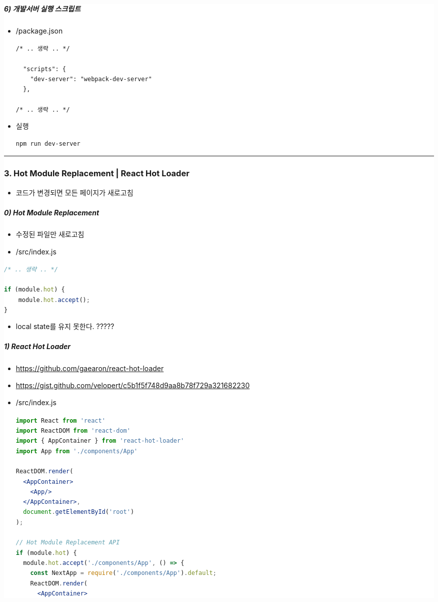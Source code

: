 ##### 6) 개발서버 실행 스크립트

- /package.json

  ```
  /* .. 생략 .. */

    "scripts": {
      "dev-server": "webpack-dev-server"
    },

  /* .. 생략 .. */
  ```

- 실행

  ```bash
  npm run dev-server
  ```

---

### 3. Hot Module Replacement | React Hot Loader

- 코드가 변경되면 모든 페이지가 새로고침

##### 0) Hot Module Replacement

- 수정된 파일만 새로고침


- /src/index.js

```jsx
/* .. 생략 .. */

if (module.hot) {
	module.hot.accept();
}
```

- local state를 유지 못한다. ?????




##### 1) React Hot Loader

- https://github.com/gaearon/react-hot-loader

- https://gist.github.com/velopert/c5b1f5f748d9aa8b78f729a321682230

- /src/index.js 

  ```jsx
  import React from 'react'
  import ReactDOM from 'react-dom'
  import { AppContainer } from 'react-hot-loader'
  import App from './components/App'

  ReactDOM.render(
    <AppContainer>
      <App/>
    </AppContainer>,
    document.getElementById('root')
  );

  // Hot Module Replacement API
  if (module.hot) {
    module.hot.accept('./components/App', () => {
      const NextApp = require('./components/App').default;
      ReactDOM.render(
        <AppContainer>
  ```